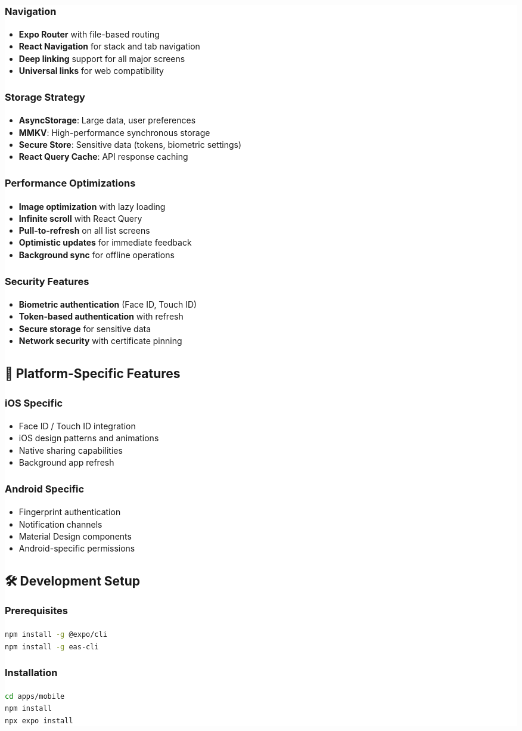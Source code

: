 ### Navigation
- **Expo Router** with file-based routing
- **React Navigation** for stack and tab navigation
- **Deep linking** support for all major screens
- **Universal links** for web compatibility

### Storage Strategy
- **AsyncStorage**: Large data, user preferences
- **MMKV**: High-performance synchronous storage
- **Secure Store**: Sensitive data (tokens, biometric settings)
- **React Query Cache**: API response caching

### Performance Optimizations
- **Image optimization** with lazy loading
- **Infinite scroll** with React Query
- **Pull-to-refresh** on all list screens
- **Optimistic updates** for immediate feedback
- **Background sync** for offline operations

### Security Features
- **Biometric authentication** (Face ID, Touch ID)
- **Token-based authentication** with refresh
- **Secure storage** for sensitive data
- **Network security** with certificate pinning

## 📱 Platform-Specific Features

### iOS Specific
- Face ID / Touch ID integration
- iOS design patterns and animations
- Native sharing capabilities
- Background app refresh

### Android Specific
- Fingerprint authentication
- Notification channels
- Material Design components
- Android-specific permissions

## 🛠 Development Setup

### Prerequisites
```bash
npm install -g @expo/cli
npm install -g eas-cli
```

### Installation
```bash
cd apps/mobile
npm install
npx expo install
```
